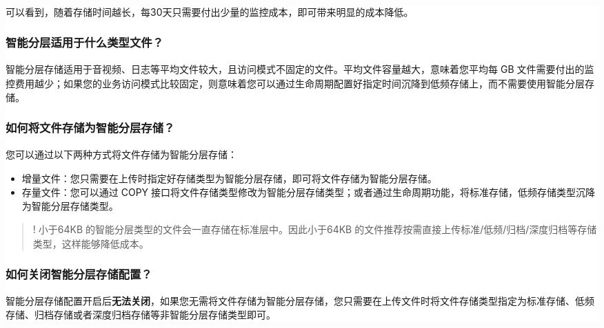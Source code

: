 可以看到，随着存储时间越长，每30天只需要付出少量的监控成本，即可带来明显的成本降低。

### 智能分层适用于什么类型文件？

智能分层存储适用于音视频、日志等平均文件较大，且访问模式不固定的文件。平均文件容量越大，意味着您平均每 GB 文件需要付出的监控费用越少；如果您的业务访问模式比较固定，则意味着您可以通过生命周期配置好指定时间沉降到低频存储上，而不需要使用智能分层存储。

### 如何将文件存储为智能分层存储？
您可以通过以下两种方式将文件存储为智能分层存储：
- 增量文件：您只需要在上传时指定好存储类型为智能分层存储，即可将文件存储为智能分层存储。
- 存量文件：您可以通过 COPY 接口将文件存储类型修改为智能分层存储类型；或者通过生命周期功能，将标准存储，低频存储类型沉降为智能分层存储类型。

>! 小于64KB 的智能分层类型的文件会一直存储在标准层中。因此小于64KB 的文件推荐按需直接上传标准/低频/归档/深度归档等存储类型，这样能够降低成本。
>

### 如何关闭智能分层存储配置？

智能分层存储配置开启后**无法关闭**，如果您无需将文件存储为智能分层存储，您只需要在上传文件时将文件存储类型指定为标准存储、低频存储、归档存储或者深度归档存储等非智能分层存储类型即可。


